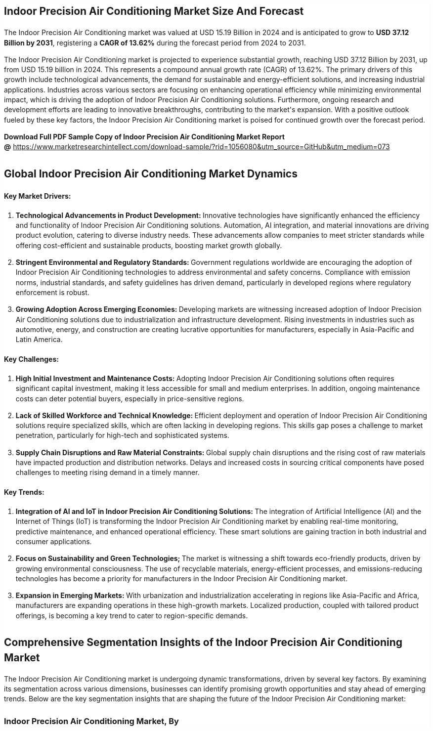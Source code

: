 <h2>Indoor Precision Air Conditioning Market Size And Forecast</h2><p>The Indoor Precision Air Conditioning market was valued at USD 15.19 Billion in 2024 and is anticipated to grow to <strong>USD 37.12 Billion by 2031</strong>, registering a <strong>CAGR of 13.62%</strong> during the forecast period from 2024 to 2031.</p><p>The Indoor Precision Air Conditioning market is projected to experience substantial growth, reaching USD 37.12 Billion by 2031, up from USD 15.19 billion in 2024. This represents a compound annual growth rate (CAGR) of 13.62%. The primary drivers of this growth include technological advancements, the demand for sustainable and energy-efficient solutions, and increasing industrial applications. Industries across various sectors are focusing on enhancing operational efficiency while minimizing environmental impact, which is driving the adoption of Indoor Precision Air Conditioning solutions. Furthermore, ongoing research and development efforts are leading to innovative breakthroughs, contributing to the market's expansion. With a positive outlook fueled by these key factors, the Indoor Precision Air Conditioning market is poised for continued growth over the forecast period.</p><p><strong>Download Full PDF Sample Copy of Indoor Precision Air Conditioning Market Report @</strong>&nbsp;<a href="https://www.marketresearchintellect.com/download-sample/?rid=1056080&amp;utm_source=GitHub&amp;utm_medium=073">https://www.marketresearchintellect.com/download-sample/?rid=1056080&amp;utm_source=GitHub&amp;utm_medium=073</a></p><h2>Global Indoor Precision Air Conditioning Market Dynamics</h2><h4><strong>Key Market Drivers:</strong></h4><ol><li><p><strong>Technological Advancements in Product Development:&nbsp;</strong>Innovative technologies have significantly enhanced the efficiency and functionality of Indoor Precision Air Conditioning solutions. Automation, AI integration, and material innovations are driving product evolution, catering to diverse industry needs. These advancements allow companies to meet stricter standards while offering cost-efficient and sustainable products, boosting market growth globally.</p></li><li><p><strong>Stringent Environmental and Regulatory Standards:&nbsp;</strong>Government regulations worldwide are encouraging the adoption of Indoor Precision Air Conditioning technologies to address environmental and safety concerns. Compliance with emission norms, industrial standards, and safety guidelines has driven demand, particularly in developed regions where regulatory enforcement is robust.</p></li><li><p><strong>Growing Adoption Across Emerging Economies:&nbsp;</strong>Developing markets are witnessing increased adoption of Indoor Precision Air Conditioning solutions due to industrialization and infrastructure development. Rising investments in industries such as automotive, energy, and construction are creating lucrative opportunities for manufacturers, especially in Asia-Pacific and Latin America.</p></li></ol><h4><strong>Key Challenges:</strong></h4><ol><li><p><strong>High Initial Investment and Maintenance Costs:&nbsp;</strong>Adopting Indoor Precision Air Conditioning solutions often requires significant capital investment, making it less accessible for small and medium enterprises. In addition, ongoing maintenance costs can deter potential buyers, especially in price-sensitive regions.</p></li><li><p><strong>Lack of Skilled Workforce and Technical Knowledge:&nbsp;</strong>Efficient deployment and operation of Indoor Precision Air Conditioning solutions require specialized skills, which are often lacking in developing regions. This skills gap poses a challenge to market penetration, particularly for high-tech and sophisticated systems.</p></li><li><p><strong>Supply Chain Disruptions and Raw Material Constraints:&nbsp;</strong>Global supply chain disruptions and the rising cost of raw materials have impacted production and distribution networks. Delays and increased costs in sourcing critical components have posed challenges to meeting rising demand in a timely manner.</p></li></ol><h4><strong>Key Trends:</strong></h4><ol><li><p><strong>Integration of AI and IoT in Indoor Precision Air Conditioning Solutions:&nbsp;</strong>The integration of Artificial Intelligence (AI) and the Internet of Things (IoT) is transforming the Indoor Precision Air Conditioning market by enabling real-time monitoring, predictive maintenance, and enhanced operational efficiency. These smart solutions are gaining traction in both industrial and consumer applications.</p></li><li><p><strong>Focus on Sustainability and Green Technologies;&nbsp;</strong>The market is witnessing a shift towards eco-friendly products, driven by growing environmental consciousness. The use of recyclable materials, energy-efficient processes, and emissions-reducing technologies has become a priority for manufacturers in the Indoor Precision Air Conditioning market.</p></li><li><p><strong>Expansion in Emerging Markets:&nbsp;</strong>With urbanization and industrialization accelerating in regions like Asia-Pacific and Africa, manufacturers are expanding operations in these high-growth markets. Localized production, coupled with tailored product offerings, is becoming a key trend to cater to region-specific demands.</p></li></ol><div class="article-main__content" data-test-id="publishing-text-block"><h2>Comprehensive Segmentation Insights of the Indoor Precision Air Conditioning Market</h2><p>The Indoor Precision Air Conditioning market is undergoing dynamic transformations, driven by several key factors. By examining its segmentation across various dimensions, businesses can identify promising growth opportunities and stay ahead of emerging trends. Below are the key segmentation insights that are shaping the future of the Indoor Precision Air Conditioning market:</p><h3><strong>Indoor Precision Air Conditioning Market, By